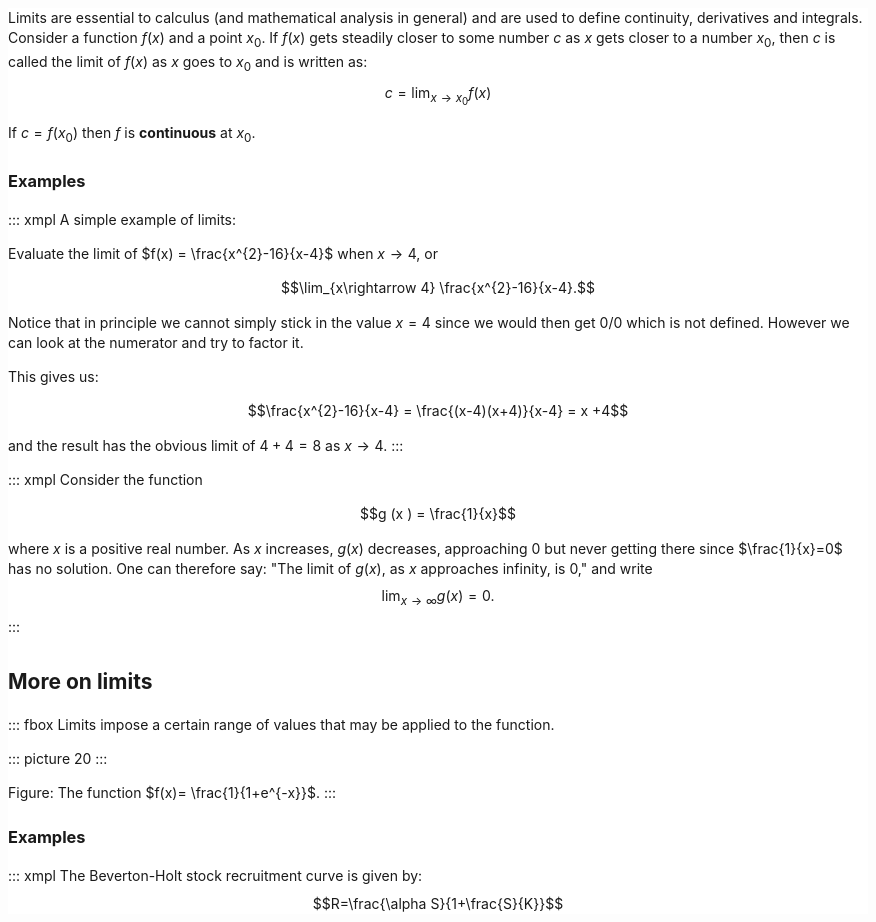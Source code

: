 Limits are essential to calculus (and mathematical analysis in general)
and are used to define continuity, derivatives and integrals.\
Consider a function $f(x)$ and a point ${x}_0$. If $f(x)$ gets steadily
closer to some number $c$ as $x$ gets closer to a number $x_0$, then $c$
is called the limit of $f(x)$ as $x$ goes to $x_0$ and is written as:
$$c= \lim_{x\to x_0}f(x)$$

If $c = f(x_0)$ then $f$ is **continuous** at $x_0$.

### Examples

::: xmpl
A simple example of limits:

Evaluate the limit of $f(x) = \frac{x^{2}-16}{x-4}$ when
$x\rightarrow 4$, or

$$\lim_{x\rightarrow 4} \frac{x^{2}-16}{x-4}.$$

Notice that in principle we cannot simply stick in the value $x=4$ since
we would then get $0/0$ which is not defined. However we can look at the
numerator and try to factor it.

This gives us:

$$\frac{x^{2}-16}{x-4} = \frac{(x-4)(x+4)}{x-4} = x +4$$

and the result has the obvious limit of $4+4=8$ as $x\to 4$.
:::

::: xmpl
Consider the function

$$g (x ) =  \frac{1}{x}$$

where $x$ is a positive real number. As $x$ increases, $g(x)$ decreases,
approaching $0$ but never getting there since $\frac{1}{x}=0$ has no
solution. One can therefore say: "The limit of $g(x)$, as $x$ approaches
infinity, is $0$," and write $$\lim_{x\to\infty} g(x)=0.$$
:::

## More on limits

::: fbox
Limits impose a certain range of values that may be applied to the
function.

::: picture
20
:::

Figure: The function $f(x)= \frac{1}{1+e^{-x}}$.
:::

### Examples

::: xmpl
The Beverton-Holt stock recruitment curve is given by:
$$R=\frac{\alpha S}{1+\frac{S}{K}}$$
